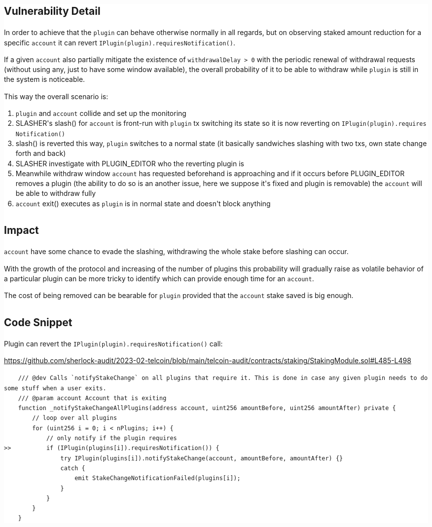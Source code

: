 ## Vulnerability Detail

In order to achieve that the `plugin` can behave otherwise normally in all regards, but on observing staked amount reduction for a specific `account` it can revert `IPlugin(plugin).requiresNotification()`.

If a given `account` also partially mitigate the existence of `withdrawalDelay > 0` with the periodic renewal of withdrawal requests (without using any, just to have some window available), the overall probability of it to be able to withdraw while `plugin` is still in the system is noticeable.

This way the overall scenario is:

1. `plugin` and `account` collide and set up the monitoring
2. SLASHER's slash() for `account` is front-run with `plugin` tx switching its state so it is now reverting on `IPlugin(plugin).requiresNotification()`
3. slash() is reverted this way, `plugin` switches to a normal state (it basically sandwiches slashing with two txs, own state change forth and back)
4. SLASHER investigate with PLUGIN_EDITOR who the reverting plugin is
5. Meanwhile withdraw window `account` has requested beforehand is approaching and if it occurs before PLUGIN_EDITOR removes a plugin (the ability to do so is an another issue, here we suppose it's fixed and plugin is removable) the `account` will be able to withdraw fully
6. `account` exit() executes as `plugin` is in normal state and doesn't block anything

## Impact

`account` have some chance to evade the slashing, withdrawing the whole stake before slashing can occur.

With the growth of the protocol and increasing of the number of plugins this probability will gradually raise as volatile behavior of a particular plugin can be more tricky to identify which can provide enough time for an `account`.

The cost of being removed can be bearable for `plugin` provided that the `account` stake saved is big enough.

## Code Snippet

Plugin can revert the `IPlugin(plugin).requiresNotification()` call:

https://github.com/sherlock-audit/2023-02-telcoin/blob/main/telcoin-audit/contracts/staking/StakingModule.sol#L485-L498

```solidity
    /// @dev Calls `notifyStakeChange` on all plugins that require it. This is done in case any given plugin needs to do some stuff when a user exits.
    /// @param account Account that is exiting
    function _notifyStakeChangeAllPlugins(address account, uint256 amountBefore, uint256 amountAfter) private {
        // loop over all plugins
        for (uint256 i = 0; i < nPlugins; i++) {
            // only notify if the plugin requires
>>          if (IPlugin(plugins[i]).requiresNotification()) {
                try IPlugin(plugins[i]).notifyStakeChange(account, amountBefore, amountAfter) {}
                catch {
                    emit StakeChangeNotificationFailed(plugins[i]);
                }
            }
        }
    }
```
